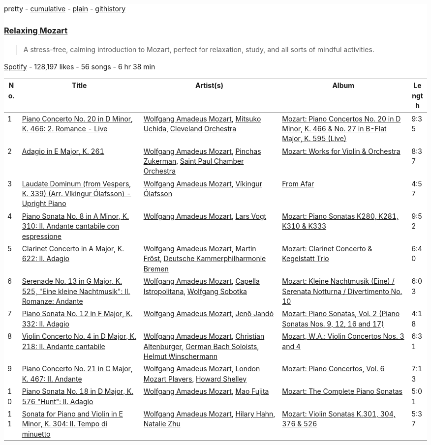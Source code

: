 pretty - [cumulative](/playlists/cumulative/37i9dQZF1DX8qVlPzYQL5d.md) - [plain](/playlists/plain/37i9dQZF1DX8qVlPzYQL5d) - [githistory](https://github.githistory.xyz/mackorone/spotify-playlist-archive/blob/main/playlists/plain/37i9dQZF1DX8qVlPzYQL5d)

### [Relaxing Mozart](https://open.spotify.com/playlist/37i9dQZF1DX8qVlPzYQL5d)

> A stress\-free, calming introduction to Mozart, perfect for relaxation, study, and all sorts of mindful activities.

[Spotify](https://open.spotify.com/user/spotify) - 128,197 likes - 56 songs - 6 hr 38 min

| No. | Title | Artist(s) | Album | Length |
|---|---|---|---|---|
| 1 | [Piano Concerto No\. 20 in D Minor, K\. 466: 2\. Romance \- Live](https://open.spotify.com/track/5iNbFdlGQ7d1y2HfIfvdNP) | [Wolfgang Amadeus Mozart](https://open.spotify.com/artist/4NJhFmfw43RLBLjQvxDuRS), [Mitsuko Uchida](https://open.spotify.com/artist/606pshIhidPHebEaDWSXDe), [Cleveland Orchestra](https://open.spotify.com/artist/0jJszR81GjA87jeRq0Jgwz) | [Mozart: Piano Concertos No\. 20 in D Minor, K\. 466 & No\. 27 in B\-Flat Major, K\. 595 \(Live\)](https://open.spotify.com/album/2zs2VEQyfjqG2UBAnaoYaQ) | 9:35 |
| 2 | [Adagio in E Major, K\. 261](https://open.spotify.com/track/2vBuaUzWANdghLfM1nF0Yw) | [Wolfgang Amadeus Mozart](https://open.spotify.com/artist/4NJhFmfw43RLBLjQvxDuRS), [Pinchas Zukerman](https://open.spotify.com/artist/57J4DccKLul7z7kqfRPiER), [Saint Paul Chamber Orchestra](https://open.spotify.com/artist/0QjKu8W5tafMCDKKw3xHYT) | [Mozart: Works for Violin & Orchestra](https://open.spotify.com/album/4zETVNxxf0HT4iHXV0he0F) | 8:37 |
| 3 | [Laudate Dominum \(from Vespers, K\. 339\) \(Arr\. Víkingur Ólafsson\) \- Upright Piano](https://open.spotify.com/track/2EJXYTlMDXkCcGEVRwdFAG) | [Wolfgang Amadeus Mozart](https://open.spotify.com/artist/4NJhFmfw43RLBLjQvxDuRS), [Víkingur Ólafsson](https://open.spotify.com/artist/0iqgjl0OG3z53PZVIB7ZyD) | [From Afar](https://open.spotify.com/album/0WBYzTL6L84FgYGfc3W2Ll) | 4:57 |
| 4 | [Piano Sonata No\. 8 in A Minor, K\. 310: II\. Andante cantabile con espressione](https://open.spotify.com/track/1bW9h3vWoJVXyZK7em3noV) | [Wolfgang Amadeus Mozart](https://open.spotify.com/artist/4NJhFmfw43RLBLjQvxDuRS), [Lars Vogt](https://open.spotify.com/artist/3xYzk2kbx3IEGo2YPeoggv) | [Mozart: Piano Sonatas K280, K281, K310 & K333](https://open.spotify.com/album/6PkycNWuy7sNWiWxxxn2z2) | 9:52 |
| 5 | [Clarinet Concerto in A Major, K\. 622: II\. Adagio](https://open.spotify.com/track/6mhf5DiX8a1t6XAJ8sAJmH) | [Wolfgang Amadeus Mozart](https://open.spotify.com/artist/4NJhFmfw43RLBLjQvxDuRS), [Martin Fröst](https://open.spotify.com/artist/3HmzM7c3S5iM1jBG3gl0FF), [Deutsche Kammerphilharmonie Bremen](https://open.spotify.com/artist/2g3N0oxbmn5Q95mYNNdIo4) | [Mozart: Clarinet Concerto & Kegelstatt Trio](https://open.spotify.com/album/4Z0HmIiOYuz5N82qAiNJQ3) | 6:40 |
| 6 | [Serenade No\. 13 in G Major, K\. 525, "Eine kleine Nachtmusik": II\. Romanze: Andante](https://open.spotify.com/track/7JAX6pO5DuIXQC68mCO6H8) | [Wolfgang Amadeus Mozart](https://open.spotify.com/artist/4NJhFmfw43RLBLjQvxDuRS), [Capella Istropolitana](https://open.spotify.com/artist/3COykW4UPvB0DqwnzlnfWt), [Wolfgang Sobotka](https://open.spotify.com/artist/1wK7fvWzwUXNugsKMz86ab) | [Mozart: Kleine Nachtmusik \(Eine\) / Serenata Notturna / Divertimento No\. 10](https://open.spotify.com/album/1tTNmG8vM17Aboe7vB43Tf) | 6:03 |
| 7 | [Piano Sonata No\. 12 in F Major, K\. 332: II\. Adagio](https://open.spotify.com/track/2wZktCFcNrvxle7jWXDv8c) | [Wolfgang Amadeus Mozart](https://open.spotify.com/artist/4NJhFmfw43RLBLjQvxDuRS), [Jenő Jandó](https://open.spotify.com/artist/5Kb0Qf13EyYtVJvzCdI9M7) | [Mozart: Piano Sonatas, Vol\. 2 \(Piano Sonatas Nos\. 9, 12, 16 and 17\)](https://open.spotify.com/album/4HcdQvJCxT9LdkOcvDaeYB) | 4:18 |
| 8 | [Violin Concerto No\. 4 in D Major, K\. 218: II\. Andante cantabile](https://open.spotify.com/track/5Om0UJbt3BLjrVuOIiCQXH) | [Wolfgang Amadeus Mozart](https://open.spotify.com/artist/4NJhFmfw43RLBLjQvxDuRS), [Christian Altenburger](https://open.spotify.com/artist/52W0PNH9eWw4kHu6q0WU5n), [German Bach Soloists](https://open.spotify.com/artist/0bwvnGf74R8NzjvsnUEqWh), [Helmut Winschermann](https://open.spotify.com/artist/5apriVm0cfP8eIZWnei3us) | [Mozart, W.A.: Violin Concertos Nos\. 3 and 4](https://open.spotify.com/album/2ez2QsmCyAsNkzNHL4Tbx4) | 6:31 |
| 9 | [Piano Concerto No\. 21 in C Major, K\. 467: II\. Andante](https://open.spotify.com/track/429GaRIWKJ3EU1GAQPbLcr) | [Wolfgang Amadeus Mozart](https://open.spotify.com/artist/4NJhFmfw43RLBLjQvxDuRS), [London Mozart Players](https://open.spotify.com/artist/1sylrdKARMDYTJbs8IPWGy), [Howard Shelley](https://open.spotify.com/artist/3pxt6077A2xXBAgMrgHRPg) | [Mozart: Piano Concertos, Vol\. 6](https://open.spotify.com/album/4hDQVX7aQ4SIIyCm06fmyP) | 7:13 |
| 10 | [Piano Sonata No\. 18 in D Major, K\. 576 "Hunt": II\. Adagio](https://open.spotify.com/track/4yNdgz1fkB7vF6XPZgdEp1) | [Wolfgang Amadeus Mozart](https://open.spotify.com/artist/4NJhFmfw43RLBLjQvxDuRS), [Mao Fujita](https://open.spotify.com/artist/1jN4Xmeo6upsAer2hRZhrl) | [Mozart: The Complete Piano Sonatas](https://open.spotify.com/album/4pMwtuowDtXHviE9xPp6gi) | 5:01 |
| 11 | [Sonata for Piano and Violin in E Minor, K\. 304: II\. Tempo di minuetto](https://open.spotify.com/track/5PuX2GQai2jADwE4begkfJ) | [Wolfgang Amadeus Mozart](https://open.spotify.com/artist/4NJhFmfw43RLBLjQvxDuRS), [Hilary Hahn](https://open.spotify.com/artist/5JdT0LYJdlPbTC58p60WTX), [Natalie Zhu](https://open.spotify.com/artist/6wTycbcXniJwwz1SfhpSns) | [Mozart: Violin Sonatas K.301, 304, 376 & 526](https://open.spotify.com/album/3sN7Lymz3Hc5sq51NXjghh) | 5:37 |